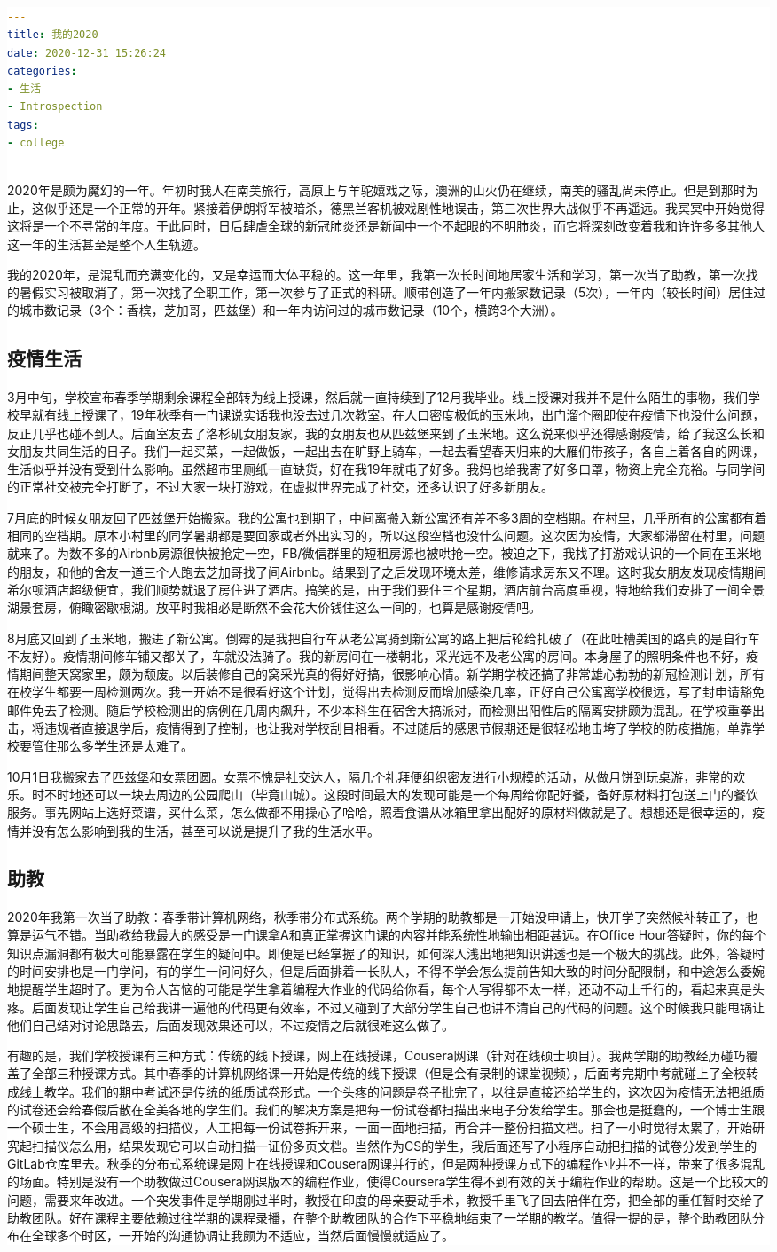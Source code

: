 ```yaml
---
title: 我的2020
date: 2020-12-31 15:26:24
categories:
- 生活
- Introspection
tags:
- college
---
```


2020年是颇为魔幻的一年。年初时我人在南美旅行，高原上与羊驼嬉戏之际，澳洲的山火仍在继续，南美的骚乱尚未停止。但是到那时为止，这似乎还是一个正常的开年。紧接着伊朗将军被暗杀，德黑兰客机被戏剧性地误击，第三次世界大战似乎不再遥远。我冥冥中开始觉得这将是一个不寻常的年度。于此同时，日后肆虐全球的新冠肺炎还是新闻中一个不起眼的不明肺炎，而它将深刻改变着我和许许多多其他人这一年的生活甚至是整个人生轨迹。

我的2020年，是混乱而充满变化的，又是幸运而大体平稳的。这一年里，我第一次长时间地居家生活和学习，第一次当了助教，第一次找的暑假实习被取消了，第一次找了全职工作，第一次参与了正式的科研。顺带创造了一年内搬家数记录（5次），一年内（较长时间）居住过的城市数记录（3个：香槟，芝加哥，匹兹堡）和一年内访问过的城市数记录（10个，横跨3个大洲）。



## 疫情生活

3月中旬，学校宣布春季学期剩余课程全部转为线上授课，然后就一直持续到了12月我毕业。线上授课对我并不是什么陌生的事物，我们学校早就有线上授课了，19年秋季有一门课说实话我也没去过几次教室。在人口密度极低的玉米地，出门溜个圈即使在疫情下也没什么问题，反正几乎也碰不到人。后面室友去了洛杉矶女朋友家，我的女朋友也从匹兹堡来到了玉米地。这么说来似乎还得感谢疫情，给了我这么长和女朋友共同生活的日子。我们一起买菜，一起做饭，一起出去在旷野上骑车，一起去看望春天归来的大雁们带孩子，各自上着各自的网课，生活似乎并没有受到什么影响。虽然超市里厕纸一直缺货，好在我19年就屯了好多。我妈也给我寄了好多口罩，物资上完全充裕。与同学间的正常社交被完全打断了，不过大家一块打游戏，在虚拟世界完成了社交，还多认识了好多新朋友。

7月底的时候女朋友回了匹兹堡开始搬家。我的公寓也到期了，中间离搬入新公寓还有差不多3周的空档期。在村里，几乎所有的公寓都有着相同的空档期。原本小村里的同学暑期都是要回家或者外出实习的，所以这段空档也没什么问题。这次因为疫情，大家都滞留在村里，问题就来了。为数不多的Airbnb房源很快被抢定一空，FB/微信群里的短租房源也被哄抢一空。被迫之下，我找了打游戏认识的一个同在玉米地的朋友，和他的舍友一道三个人跑去芝加哥找了间Airbnb。结果到了之后发现环境太差，维修请求房东又不理。这时我女朋友发现疫情期间希尔顿酒店超级便宜，我们顺势就退了房住进了酒店。搞笑的是，由于我们要住三个星期，酒店前台高度重视，特地给我们安排了一间全景湖景套房，俯瞰密歇根湖。放平时我相必是断然不会花大价钱住这么一间的，也算是感谢疫情吧。

8月底又回到了玉米地，搬进了新公寓。倒霉的是我把自行车从老公寓骑到新公寓的路上把后轮给扎破了（在此吐槽美国的路真的是自行车不友好）。疫情期间修车铺又都关了，车就没法骑了。我的新房间在一楼朝北，采光远不及老公寓的房间。本身屋子的照明条件也不好，疫情期间整天窝家里，颇为颓废。以后装修自己的窝采光真的得好好搞，很影响心情。新学期学校还搞了非常雄心勃勃的新冠检测计划，所有在校学生都要一周检测两次。我一开始不是很看好这个计划，觉得出去检测反而增加感染几率，正好自己公寓离学校很远，写了封申请豁免邮件免去了检测。随后学校检测出的病例在几周内飙升，不少本科生在宿舍大搞派对，而检测出阳性后的隔离安排颇为混乱。在学校重拳出击，将违规者直接退学后，疫情得到了控制，也让我对学校刮目相看。不过随后的感恩节假期还是很轻松地击垮了学校的防疫措施，单靠学校要管住那么多学生还是太难了。

10月1日我搬家去了匹兹堡和女票团圆。女票不愧是社交达人，隔几个礼拜便组织密友进行小规模的活动，从做月饼到玩桌游，非常的欢乐。时不时地还可以一块去周边的公园爬山（毕竟山城）。这段时间最大的发现可能是一个每周给你配好餐，备好原材料打包送上门的餐饮服务。事先网站上选好菜谱，买什么菜，怎么做都不用操心了哈哈，照着食谱从冰箱里拿出配好的原材料做就是了。想想还是很幸运的，疫情并没有怎么影响到我的生活，甚至可以说是提升了我的生活水平。

## 助教

2020年我第一次当了助教：春季带计算机网络，秋季带分布式系统。两个学期的助教都是一开始没申请上，快开学了突然候补转正了，也算是运气不错。当助教给我最大的感受是一门课拿A和真正掌握这门课的内容并能系统性地输出相距甚远。在Office Hour答疑时，你的每个知识点漏洞都有极大可能暴露在学生的疑问中。即便是已经掌握了的知识，如何深入浅出地把知识讲透也是一个极大的挑战。此外，答疑时的时间安排也是一门学问，有的学生一问问好久，但是后面排着一长队人，不得不学会怎么提前告知大致的时间分配限制，和中途怎么委婉地提醒学生超时了。更为令人苦恼的可能是学生拿着编程大作业的代码给你看，每个人写得都不太一样，还动不动上千行的，看起来真是头疼。后面发现让学生自己给我讲一遍他的代码更有效率，不过又碰到了大部分学生自己也讲不清自己的代码的问题。这个时候我只能甩锅让他们自己结对讨论思路去，后面发现效果还可以，不过疫情之后就很难这么做了。

有趣的是，我们学校授课有三种方式：传统的线下授课，网上在线授课，Cousera网课（针对在线硕士项目）。我两学期的助教经历碰巧覆盖了全部三种授课方式。其中春季的计算机网络课一开始是传统的线下授课（但是会有录制的课堂视频），后面考完期中考就碰上了全校转成线上教学。我们的期中考试还是传统的纸质试卷形式。一个头疼的问题是卷子批完了，以往是直接还给学生的，这次因为疫情无法把纸质的试卷还会给春假后散在全美各地的学生们。我们的解决方案是把每一份试卷都扫描出来电子分发给学生。那会也是挺蠢的，一个博士生跟一个硕士生，不会用高级的扫描仪，人工把每一份试卷拆开来，一面一面地扫描，再合并一整份扫描文档。扫了一小时觉得太累了，开始研究起扫描仪怎么用，结果发现它可以自动扫描一证份多页文档。当然作为CS的学生，我后面还写了小程序自动把扫描的试卷分发到学生的GitLab仓库里去。秋季的分布式系统课是网上在线授课和Cousera网课并行的，但是两种授课方式下的编程作业并不一样，带来了很多混乱的场面。特别是没有一个助教做过Cousera网课版本的编程作业，使得Coursera学生得不到有效的关于编程作业的帮助。这是一个比较大的问题，需要来年改进。一个突发事件是学期刚过半时，教授在印度的母亲要动手术，教授千里飞了回去陪伴在旁，把全部的重任暂时交给了助教团队。好在课程主要依赖过往学期的课程录播，在整个助教团队的合作下平稳地结束了一学期的教学。值得一提的是，整个助教团队分布在全球多个时区，一开始的沟通协调让我颇为不适应，当然后面慢慢就适应了。
